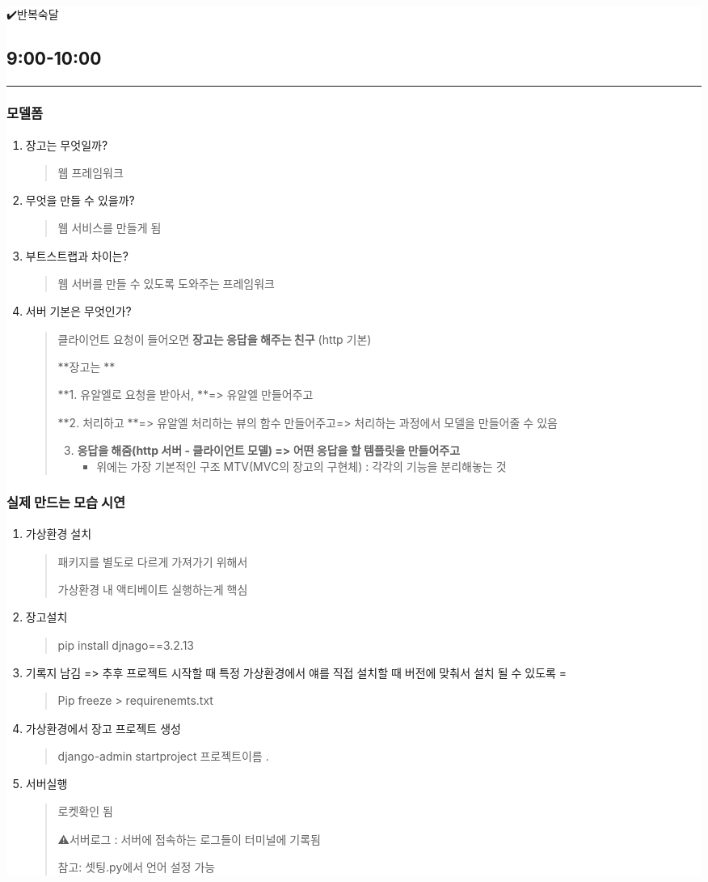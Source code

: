 ✔️반복숙달

## 9:00-10:00

---

### 모델폼

1. 장고는 무엇일까? 

   > 웹 프레임워크

2. 무엇을 만들 수 있을까? 

   > 웹 서비스를 만들게 됨

3. 부트스트랩과 차이는? 

   > 웹 서버를 만들 수 있도록 도와주는 프레임워크

4. 서버 기본은 무엇인가? 

   > 클라이언트 요청이 들어오면 **장고는 응답을 해주는 친구** (http 기본)
   >
   > **장고는 **
   >
   > **1. 유알엘로 요청을 받아서, **=> 유알엘 만들어주고 
   >
   > **2. 처리하고 **=> 유알엘 처리하는 뷰의 함수 만들어주고=> 처리하는 과정에서 모델을 만들어줄 수 있음 
   >
   > 3. **응답을 해줌(http 서버 - 클라이언트 모델) => 어떤 응답을 할 템플릿을 만들어주고**
   >    * 위에는 가장 기본적인 구조 MTV(MVC의 장고의 구현체) : 각각의 기능을 분리해놓는 것



### 실제 만드는 모습 시연

1. 가상환경 설치 

   > 패키지를 별도로 다르게 가져가기 위해서
   >
   > 가상환경 내 액티베이트 실행하는게 핵심

2. 장고설치 

   > pip install djnago==3.2.13

3. 기록지 남김 => 추후 프로젝트 시작할 때 특정 가상환경에서 얘를 직접 설치할 때 버전에 맞춰서 설치 될 수 있도록 =

   > Pip freeze > requirenemts.txt  

4. 가상환경에서 장고 프로젝트 생성

   > django-admin startproject 프로젝트이름 .

5. 서버실행

   > 로켓확인 됨
   >
   > ⚠️서버로그 : 서버에 접속하는 로그들이 터미널에 기록됨
   >
   > 참고: 셋팅.py에서 언어 설정 가능
